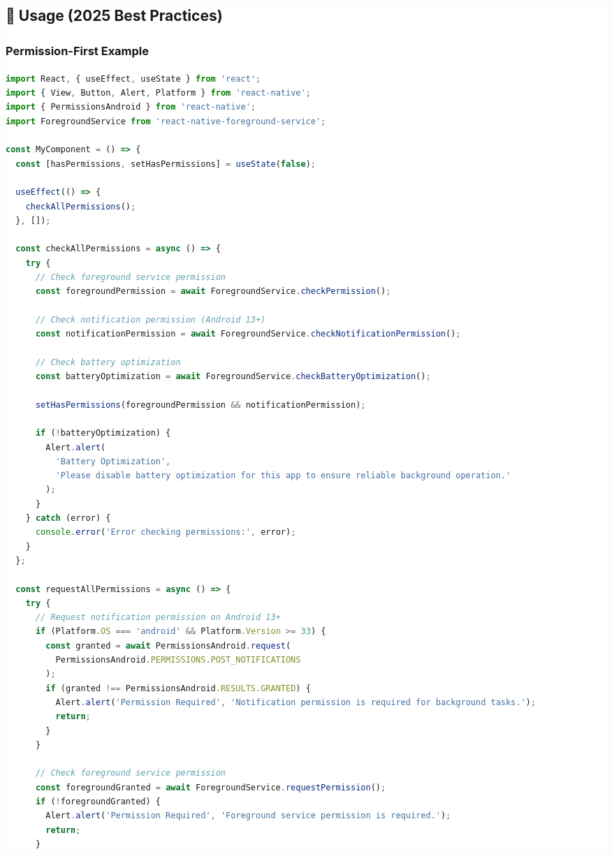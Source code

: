 ## 🔧 Usage (2025 Best Practices)

### Permission-First Example

```typescript
import React, { useEffect, useState } from 'react';
import { View, Button, Alert, Platform } from 'react-native';
import { PermissionsAndroid } from 'react-native';
import ForegroundService from 'react-native-foreground-service';

const MyComponent = () => {
  const [hasPermissions, setHasPermissions] = useState(false);

  useEffect(() => {
    checkAllPermissions();
  }, []);

  const checkAllPermissions = async () => {
    try {
      // Check foreground service permission
      const foregroundPermission = await ForegroundService.checkPermission();
      
      // Check notification permission (Android 13+)
      const notificationPermission = await ForegroundService.checkNotificationPermission();
      
      // Check battery optimization
      const batteryOptimization = await ForegroundService.checkBatteryOptimization();
      
      setHasPermissions(foregroundPermission && notificationPermission);
      
      if (!batteryOptimization) {
        Alert.alert(
          'Battery Optimization',
          'Please disable battery optimization for this app to ensure reliable background operation.'
        );
      }
    } catch (error) {
      console.error('Error checking permissions:', error);
    }
  };

  const requestAllPermissions = async () => {
    try {
      // Request notification permission on Android 13+
      if (Platform.OS === 'android' && Platform.Version >= 33) {
        const granted = await PermissionsAndroid.request(
          PermissionsAndroid.PERMISSIONS.POST_NOTIFICATIONS
        );
        if (granted !== PermissionsAndroid.RESULTS.GRANTED) {
          Alert.alert('Permission Required', 'Notification permission is required for background tasks.');
          return;
        }
      }

      // Check foreground service permission
      const foregroundGranted = await ForegroundService.requestPermission();
      if (!foregroundGranted) {
        Alert.alert('Permission Required', 'Foreground service permission is required.');
        return;
      }

```